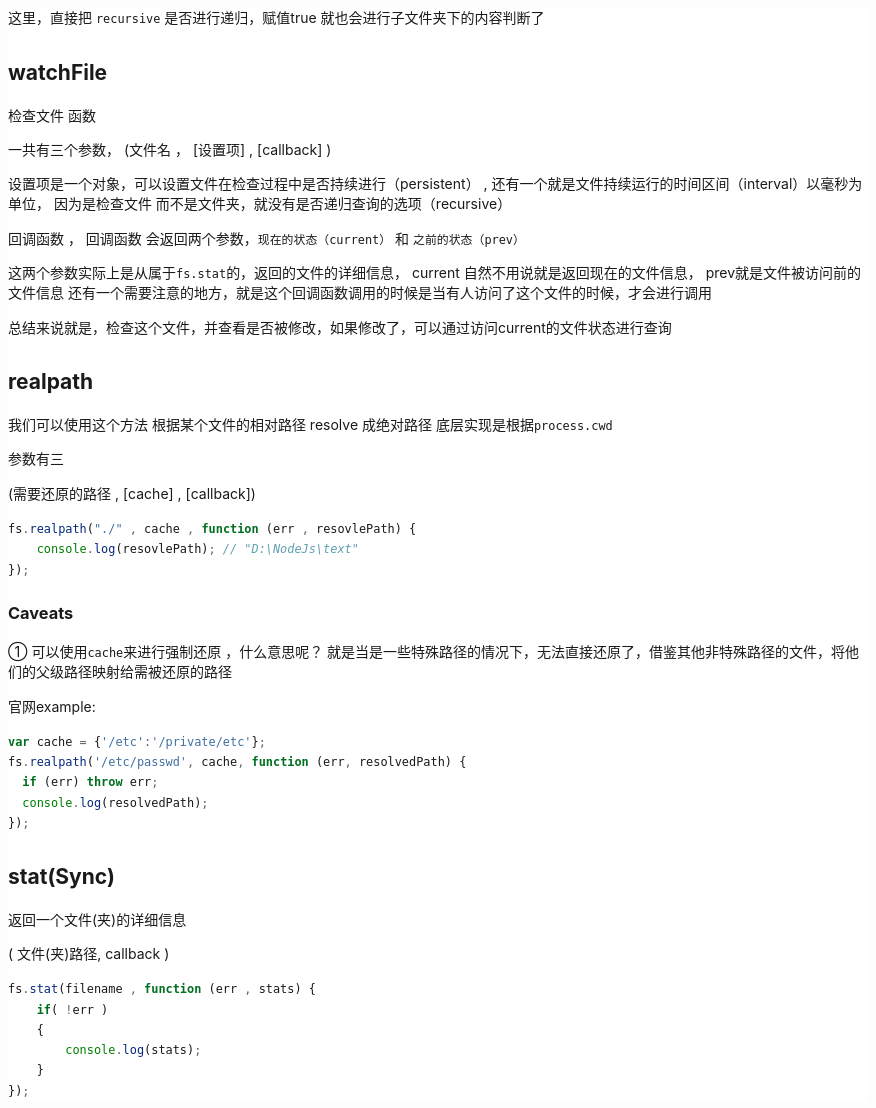 这里，直接把 `recursive` 是否进行递归，赋值true 就也会进行子文件夹下的内容判断了

## watchFile

检查文件 函数

一共有三个参数， (文件名 ， [设置项] , [callback] )

设置项是一个对象，可以设置文件在检查过程中是否持续进行（persistent） , 还有一个就是文件持续运行的时间区间（interval）以毫秒为单位，
因为是检查文件 而不是文件夹，就没有是否递归查询的选项（recursive）

回调函数 ， 回调函数 会返回两个参数，`现在的状态（current）` 和 `之前的状态（prev）` 

这两个参数实际上是从属于`fs.stat`的，返回的文件的详细信息， current 自然不用说就是返回现在的文件信息， prev就是文件被访问前的文件信息
还有一个需要注意的地方，就是这个回调函数调用的时候是当有人访问了这个文件的时候，才会进行调用

总结来说就是，检查这个文件，并查看是否被修改，如果修改了，可以通过访问current的文件状态进行查询


## realpath

我们可以使用这个方法 根据某个文件的相对路径 resolve 成绝对路径
底层实现是根据`process.cwd` 

参数有三

(需要还原的路径 , [cache] , [callback])


```javascript
fs.realpath("./" , cache , function (err , resovlePath) {
	console.log(resovlePath); // "D:\NodeJs\text"
});
```

### Caveats

① 可以使用`cache`来进行强制还原 ，什么意思呢？ 就是当是一些特殊路径的情况下，无法直接还原了，借鉴其他非特殊路径的文件，将他们的父级路径映射给需被还原的路径

官网example:


```javascript
var cache = {'/etc':'/private/etc'};
fs.realpath('/etc/passwd', cache, function (err, resolvedPath) {
  if (err) throw err;
  console.log(resolvedPath);
});
```

## stat(Sync)

返回一个文件(夹)的详细信息

( 文件(夹)路径, callback )


```javascript
fs.stat(filename , function (err , stats) {
	if( !err )
	{
		console.log(stats);
	}
});
```
